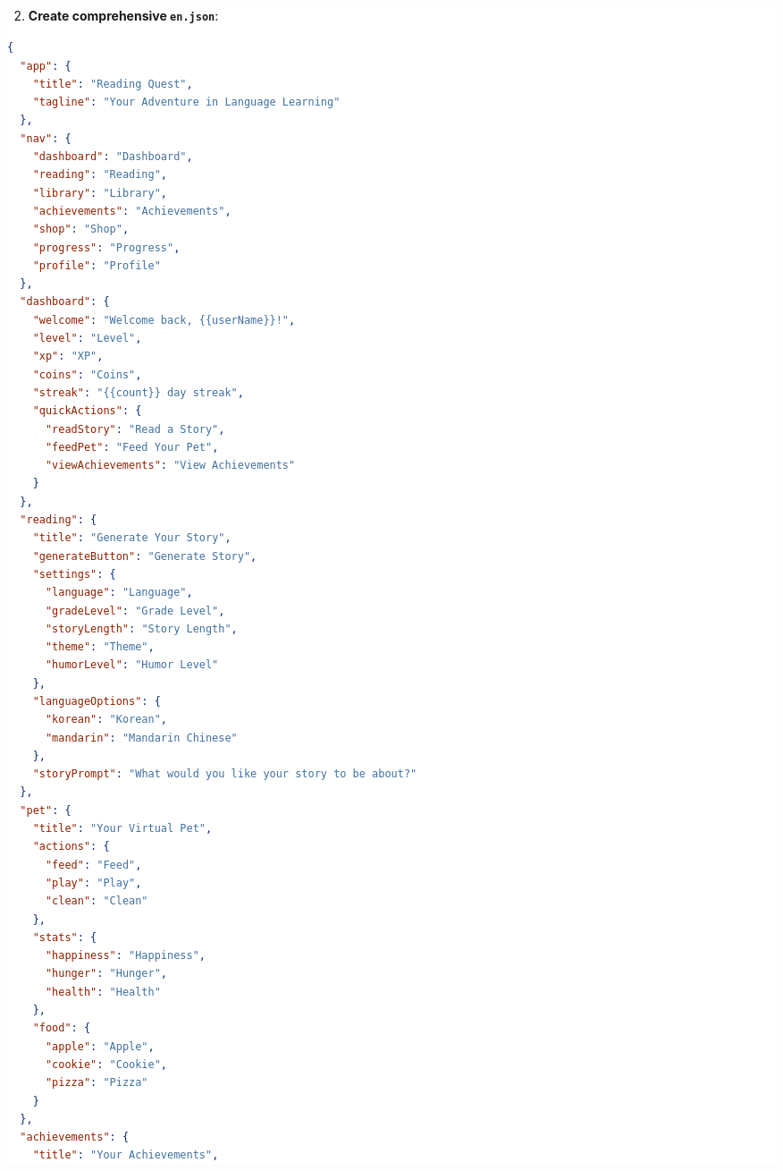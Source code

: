 2. **Create comprehensive `en.json`**:
```json
{
  "app": {
    "title": "Reading Quest",
    "tagline": "Your Adventure in Language Learning"
  },
  "nav": {
    "dashboard": "Dashboard",
    "reading": "Reading",
    "library": "Library",
    "achievements": "Achievements",
    "shop": "Shop",
    "progress": "Progress",
    "profile": "Profile"
  },
  "dashboard": {
    "welcome": "Welcome back, {{userName}}!",
    "level": "Level",
    "xp": "XP",
    "coins": "Coins",
    "streak": "{{count}} day streak",
    "quickActions": {
      "readStory": "Read a Story",
      "feedPet": "Feed Your Pet",
      "viewAchievements": "View Achievements"
    }
  },
  "reading": {
    "title": "Generate Your Story",
    "generateButton": "Generate Story",
    "settings": {
      "language": "Language",
      "gradeLevel": "Grade Level",
      "storyLength": "Story Length",
      "theme": "Theme",
      "humorLevel": "Humor Level"
    },
    "languageOptions": {
      "korean": "Korean",
      "mandarin": "Mandarin Chinese"
    },
    "storyPrompt": "What would you like your story to be about?"
  },
  "pet": {
    "title": "Your Virtual Pet",
    "actions": {
      "feed": "Feed",
      "play": "Play",
      "clean": "Clean"
    },
    "stats": {
      "happiness": "Happiness",
      "hunger": "Hunger",
      "health": "Health"
    },
    "food": {
      "apple": "Apple",
      "cookie": "Cookie",
      "pizza": "Pizza"
    }
  },
  "achievements": {
    "title": "Your Achievements",
```